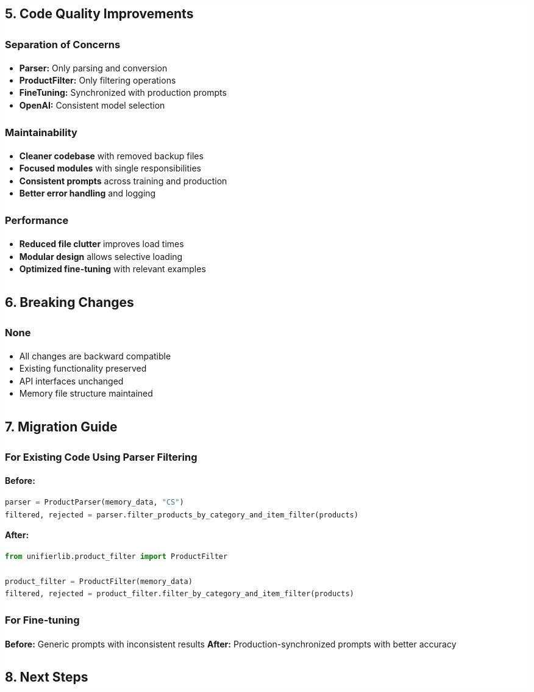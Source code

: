 ## 5. Code Quality Improvements

### Separation of Concerns
- **Parser:** Only parsing and conversion
- **ProductFilter:** Only filtering operations
- **FineTuning:** Synchronized with production prompts
- **OpenAI:** Consistent model selection

### Maintainability
- **Cleaner codebase** with removed backup files
- **Focused modules** with single responsibilities
- **Consistent prompts** across training and production
- **Better error handling** and logging

### Performance
- **Reduced file clutter** improves load times
- **Modular design** allows selective loading
- **Optimized fine-tuning** with relevant examples

## 6. Breaking Changes

### None
- All changes are backward compatible
- Existing functionality preserved
- API interfaces unchanged
- Memory file structure maintained

## 7. Migration Guide

### For Existing Code Using Parser Filtering
**Before:**
```python
parser = ProductParser(memory_data, "CS")
filtered, rejected = parser.filter_products_by_category_and_item_filter(products)
```

**After:**
```python
from unifierlib.product_filter import ProductFilter

product_filter = ProductFilter(memory_data)
filtered, rejected = product_filter.filter_by_category_and_item_filter(products)
```

### For Fine-tuning
**Before:** Generic prompts with inconsistent results
**After:** Production-synchronized prompts with better accuracy

## 8. Next Steps
